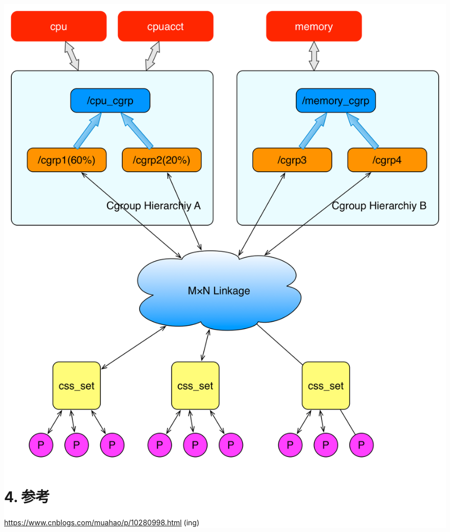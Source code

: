 ![2021-02-28-16-05-53.png](./images/2021-02-28-16-05-53.png)

# 4. 参考

https://www.cnblogs.com/muahao/p/10280998.html (ing)
